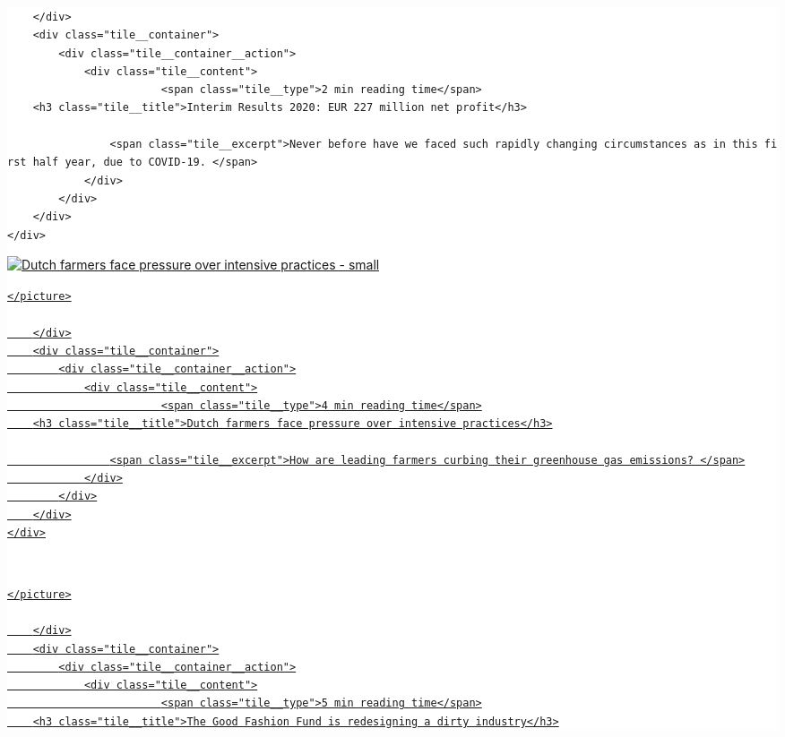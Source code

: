 		</div>
		<div class="tile__container">
			<div class="tile__container__action">
				<div class="tile__content">
							<span class="tile__type">2 min reading time</span>
		<h3 class="tile__title">Interim Results 2020: EUR 227 million net profit</h3>

					<span class="tile__excerpt">Never before have we faced such rapidly changing circumstances as in this first half year, due to COVID-19. </span>
				</div>
			</div>
		</div>
	</div>
</a>
</div>				
						<div class="masonry__item masonry__item--is-hidden ">
<a href="/en/raboworld/articles/dutch-farmers-face-pressure-over-intensive-practices.html"  class='tile__link' >
	<div class="tile tile--img">
		<div class="tile__header__img">
			<picture>
				<img src=""  data-src="/en/images/dutch-farmers-emissions-rabobank-small.jpg" alt="Dutch farmers face pressure over intensive practices - small" class="tile__header__img" /> 

	</picture>

		</div>
		<div class="tile__container">
			<div class="tile__container__action">
				<div class="tile__content">
							<span class="tile__type">4 min reading time</span>
		<h3 class="tile__title">Dutch farmers face pressure over intensive practices</h3>

					<span class="tile__excerpt">How are leading farmers curbing their greenhouse gas emissions? </span>
				</div>
			</div>
		</div>
	</div>
</a>
</div>				
						<div class="masonry__item masonry__item--is-hidden ">
<a href="/en/raboworld/articles/the-good-fashion-fund-is-redesigning-a-dirty-industry.html"  class='tile__link' >
	<div class="tile tile--img">
		<div class="tile__header__img">
			<picture>
				<img src=""  data-src="/en/images/gff-header-480.jpg" alt="" class="tile__header__img" /> 

	</picture>

		</div>
		<div class="tile__container">
			<div class="tile__container__action">
				<div class="tile__content">
							<span class="tile__type">5 min reading time</span>
		<h3 class="tile__title">The Good Fashion Fund is redesigning a dirty industry</h3>
